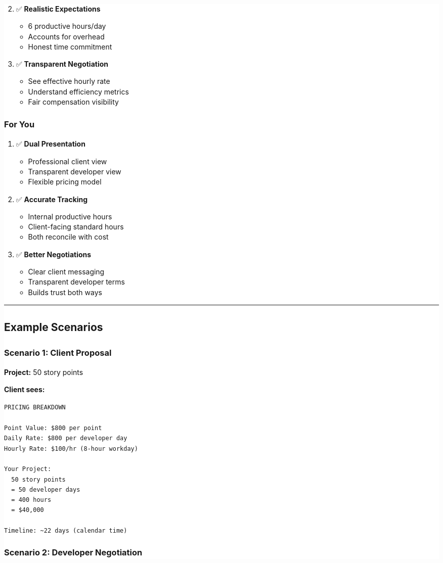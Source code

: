 2. ✅ **Realistic Expectations**
   - 6 productive hours/day
   - Accounts for overhead
   - Honest time commitment

3. ✅ **Transparent Negotiation**
   - See effective hourly rate
   - Understand efficiency metrics
   - Fair compensation visibility

### For You
1. ✅ **Dual Presentation**
   - Professional client view
   - Transparent developer view
   - Flexible pricing model

2. ✅ **Accurate Tracking**
   - Internal productive hours
   - Client-facing standard hours
   - Both reconcile with cost

3. ✅ **Better Negotiations**
   - Clear client messaging
   - Transparent developer terms
   - Builds trust both ways

---

## Example Scenarios

### Scenario 1: Client Proposal

**Project:** 50 story points

**Client sees:**
```
PRICING BREAKDOWN

Point Value: $800 per point
Daily Rate: $800 per developer day
Hourly Rate: $100/hr (8-hour workday)

Your Project:
  50 story points
  = 50 developer days
  = 400 hours
  = $40,000

Timeline: ~22 days (calendar time)
```

### Scenario 2: Developer Negotiation

